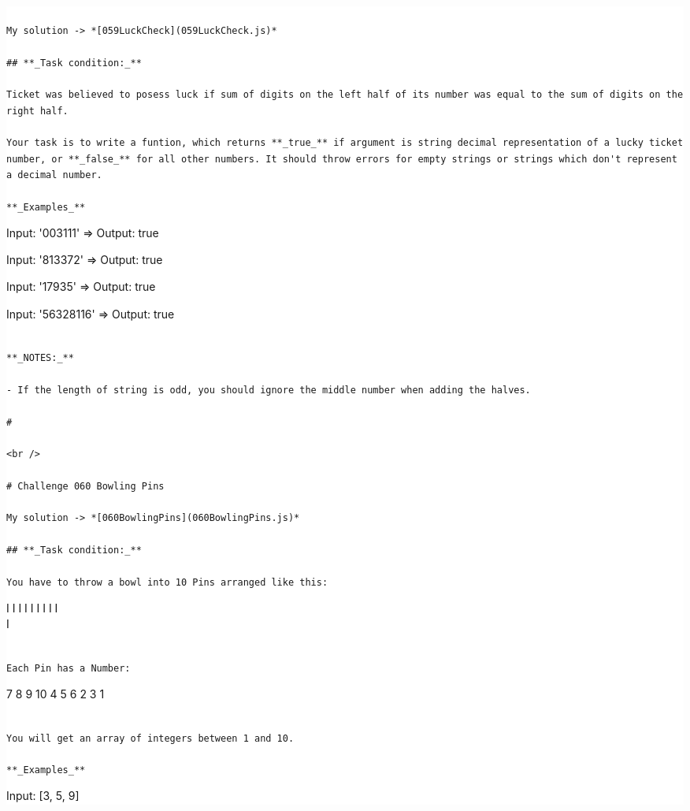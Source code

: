 ```

My solution -> *[059LuckCheck](059LuckCheck.js)*

## **_Task condition:_**

Ticket was believed to posess luck if sum of digits on the left half of its number was equal to the sum of digits on the right half.

Your task is to write a funtion, which returns **_true_** if argument is string decimal representation of a lucky ticket number, or **_false_** for all other numbers. It should throw errors for empty strings or strings which don't represent a decimal number.

**_Examples_**

```
Input: '003111' => Output: true

Input: '813372' => Output: true

Input: '17935' => Output: true

Input: '56328116' => Output: true
```

**_NOTES:_**

- If the length of string is odd, you should ignore the middle number when adding the halves.

#

<br />

# Challenge 060 Bowling Pins

My solution -> *[060BowlingPins](060BowlingPins.js)*

## **_Task condition:_**

You have to throw a bowl into 10 Pins arranged like this:

```
I I I I
 I I I 
  I I  
   I    
```

Each Pin has a Number:

```
7 8 9 10
 4 5 6
  2 3
   1
```

You will get an array of integers between 1 and 10.

**_Examples_**

```
Input: [3, 5, 9]
